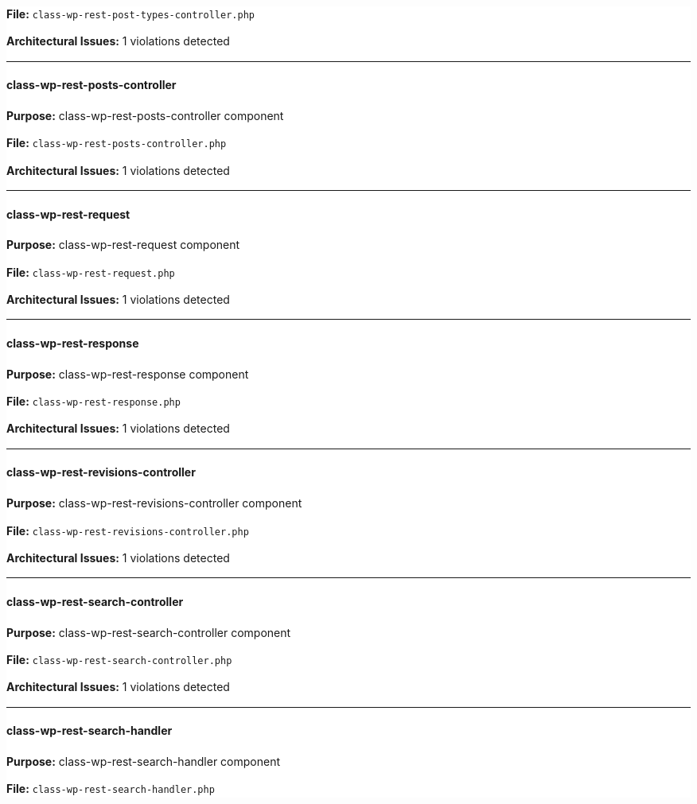 **File:** `class-wp-rest-post-types-controller.php`

**Architectural Issues:** 1 violations detected

---

#### class-wp-rest-posts-controller

**Purpose:** class-wp-rest-posts-controller component

**File:** `class-wp-rest-posts-controller.php`

**Architectural Issues:** 1 violations detected

---

#### class-wp-rest-request

**Purpose:** class-wp-rest-request component

**File:** `class-wp-rest-request.php`

**Architectural Issues:** 1 violations detected

---

#### class-wp-rest-response

**Purpose:** class-wp-rest-response component

**File:** `class-wp-rest-response.php`

**Architectural Issues:** 1 violations detected

---

#### class-wp-rest-revisions-controller

**Purpose:** class-wp-rest-revisions-controller component

**File:** `class-wp-rest-revisions-controller.php`

**Architectural Issues:** 1 violations detected

---

#### class-wp-rest-search-controller

**Purpose:** class-wp-rest-search-controller component

**File:** `class-wp-rest-search-controller.php`

**Architectural Issues:** 1 violations detected

---

#### class-wp-rest-search-handler

**Purpose:** class-wp-rest-search-handler component

**File:** `class-wp-rest-search-handler.php`

